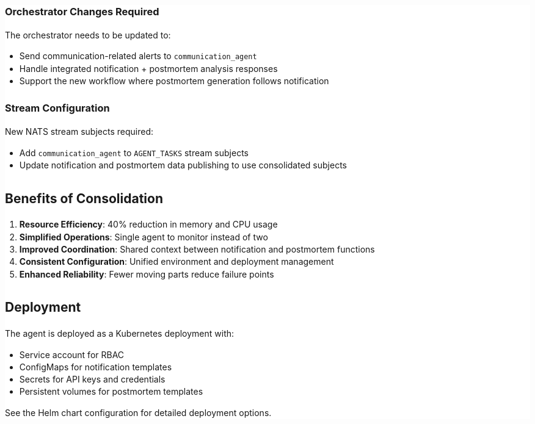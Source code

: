 ### Orchestrator Changes Required
The orchestrator needs to be updated to:
- Send communication-related alerts to `communication_agent`
- Handle integrated notification + postmortem analysis responses
- Support the new workflow where postmortem generation follows notification

### Stream Configuration
New NATS stream subjects required:
- Add `communication_agent` to `AGENT_TASKS` stream subjects
- Update notification and postmortem data publishing to use consolidated subjects

## Benefits of Consolidation

1. **Resource Efficiency**: 40% reduction in memory and CPU usage
2. **Simplified Operations**: Single agent to monitor instead of two
3. **Improved Coordination**: Shared context between notification and postmortem functions
4. **Consistent Configuration**: Unified environment and deployment management
5. **Enhanced Reliability**: Fewer moving parts reduce failure points

## Deployment

The agent is deployed as a Kubernetes deployment with:
- Service account for RBAC
- ConfigMaps for notification templates
- Secrets for API keys and credentials
- Persistent volumes for postmortem templates

See the Helm chart configuration for detailed deployment options.
